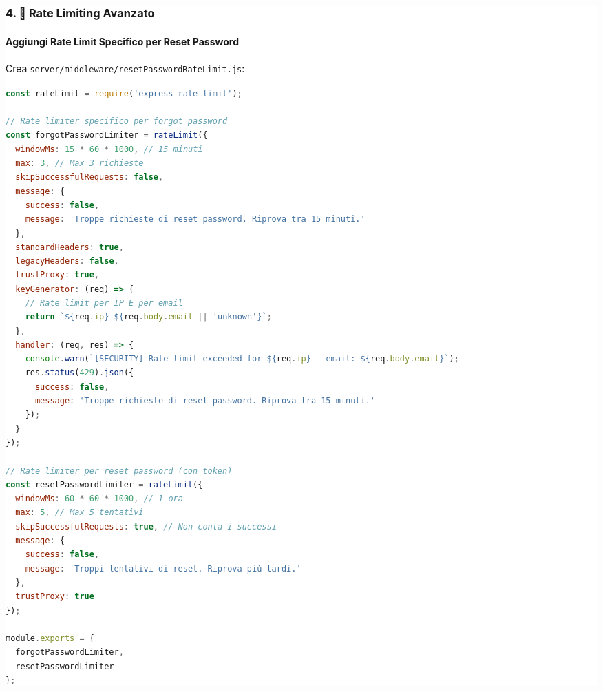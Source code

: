 
### 4. 🚫 Rate Limiting Avanzato

#### Aggiungi Rate Limit Specifico per Reset Password

Crea `server/middleware/resetPasswordRateLimit.js`:

```javascript
const rateLimit = require('express-rate-limit');

// Rate limiter specifico per forgot password
const forgotPasswordLimiter = rateLimit({
  windowMs: 15 * 60 * 1000, // 15 minuti
  max: 3, // Max 3 richieste
  skipSuccessfulRequests: false,
  message: {
    success: false,
    message: 'Troppe richieste di reset password. Riprova tra 15 minuti.'
  },
  standardHeaders: true,
  legacyHeaders: false,
  trustProxy: true,
  keyGenerator: (req) => {
    // Rate limit per IP E per email
    return `${req.ip}-${req.body.email || 'unknown'}`;
  },
  handler: (req, res) => {
    console.warn(`[SECURITY] Rate limit exceeded for ${req.ip} - email: ${req.body.email}`);
    res.status(429).json({
      success: false,
      message: 'Troppe richieste di reset password. Riprova tra 15 minuti.'
    });
  }
});

// Rate limiter per reset password (con token)
const resetPasswordLimiter = rateLimit({
  windowMs: 60 * 60 * 1000, // 1 ora
  max: 5, // Max 5 tentativi
  skipSuccessfulRequests: true, // Non conta i successi
  message: {
    success: false,
    message: 'Troppi tentativi di reset. Riprova più tardi.'
  },
  trustProxy: true
});

module.exports = {
  forgotPasswordLimiter,
  resetPasswordLimiter
};
```

